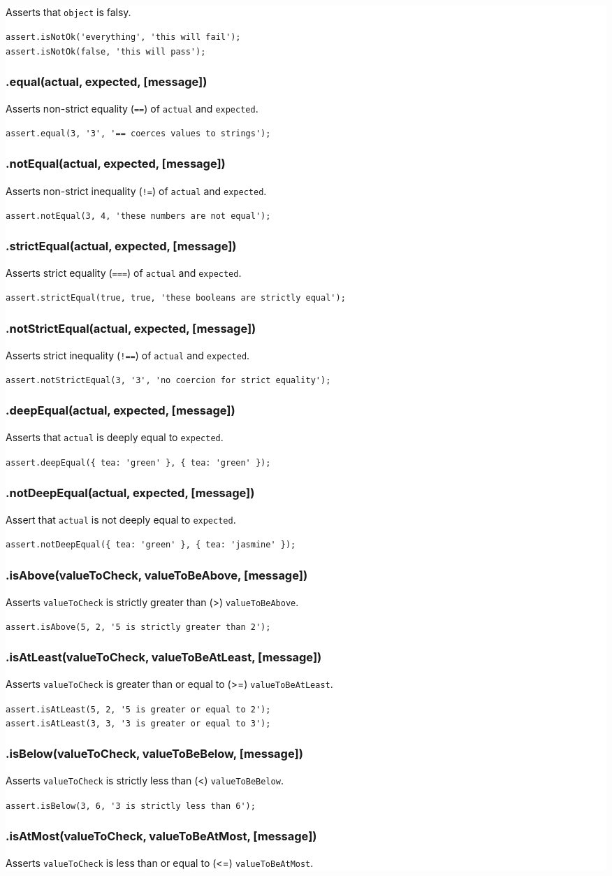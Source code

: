 Asserts that `object` is falsy.

    assert.isNotOk('everything', 'this will fail');
    assert.isNotOk(false, 'this will pass');
### .equal(actual, expected, [message])

Asserts non-strict equality (`==`) of `actual` and `expected`.

    assert.equal(3, '3', '== coerces values to strings');
### .notEqual(actual, expected, [message])

Asserts non-strict inequality (`!=`) of `actual` and `expected`.

    assert.notEqual(3, 4, 'these numbers are not equal');
### .strictEqual(actual, expected, [message])

Asserts strict equality (`===`) of `actual` and `expected`.

    assert.strictEqual(true, true, 'these booleans are strictly equal');
### .notStrictEqual(actual, expected, [message])

Asserts strict inequality (`!==`) of `actual` and `expected`.

    assert.notStrictEqual(3, '3', 'no coercion for strict equality');
### .deepEqual(actual, expected, [message])

Asserts that `actual` is deeply equal to `expected`.

    assert.deepEqual({ tea: 'green' }, { tea: 'green' });
### .notDeepEqual(actual, expected, [message])

Assert that `actual` is not deeply equal to `expected`.

    assert.notDeepEqual({ tea: 'green' }, { tea: 'jasmine' });
### .isAbove(valueToCheck, valueToBeAbove, [message])

Asserts `valueToCheck` is strictly greater than (>) `valueToBeAbove`.

    assert.isAbove(5, 2, '5 is strictly greater than 2');
### .isAtLeast(valueToCheck, valueToBeAtLeast, [message])

Asserts `valueToCheck` is greater than or equal to (>=) `valueToBeAtLeast`.

    assert.isAtLeast(5, 2, '5 is greater or equal to 2');
    assert.isAtLeast(3, 3, '3 is greater or equal to 3');
### .isBelow(valueToCheck, valueToBeBelow, [message])

Asserts `valueToCheck` is strictly less than (<) `valueToBeBelow`.

    assert.isBelow(3, 6, '3 is strictly less than 6');
### .isAtMost(valueToCheck, valueToBeAtMost, [message])

Asserts `valueToCheck` is less than or equal to (<=) `valueToBeAtMost`.
